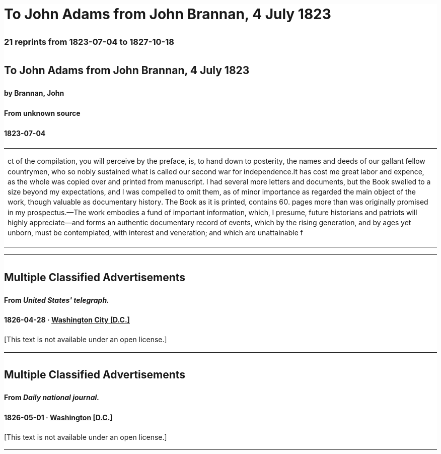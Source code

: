
# To John Adams from John Brannan, 4 July 1823

### 21 reprints from 1823-07-04 to 1827-10-18

## To John Adams from John Brannan, 4 July 1823

#### by Brannan, John

#### From unknown source

#### 1823-07-04

<table style="width: 100%;"><tr><td style="width: 50%">

ct of the compilation, you will perceive by the preface, is, to hand down to posterity, the names and deeds of our gallant fellow countrymen, who so nobly sustained what is called our second war for independence.It has cost me great labor and expence, as the whole was copied over and printed from manuscript. I had several more letters and documents, but the Book swelled to a size beyond my expectations, and I was compelled to omit them, as of minor importance as regarded the main object of the work, though valuable as documentary history. The Book as it is printed, contains 60. pages more than was originally promised in my prospectus.—The work embodies a fund of important information, which, I presume, future historians and patriots will highly appreciate—and forms an authentic documentary record of events, which by the rising generation, and by ages yet unborn, must be contemplated, with interest and veneration; and which are unattainable f
</td></tr></table>

---

## Multiple Classified Advertisements

#### From _United States' telegraph._

#### 1826-04-28 &middot; [Washington City [D.C.]](http://dbpedia.org/resource/Washington%2C_D.C.)

[This text is not available under an open license.]

---

## Multiple Classified Advertisements

#### From _Daily national journal._

#### 1826-05-01 &middot; [Washington [D.C.]](http://dbpedia.org/resource/Washington%2C_D.C.)

[This text is not available under an open license.]

---
